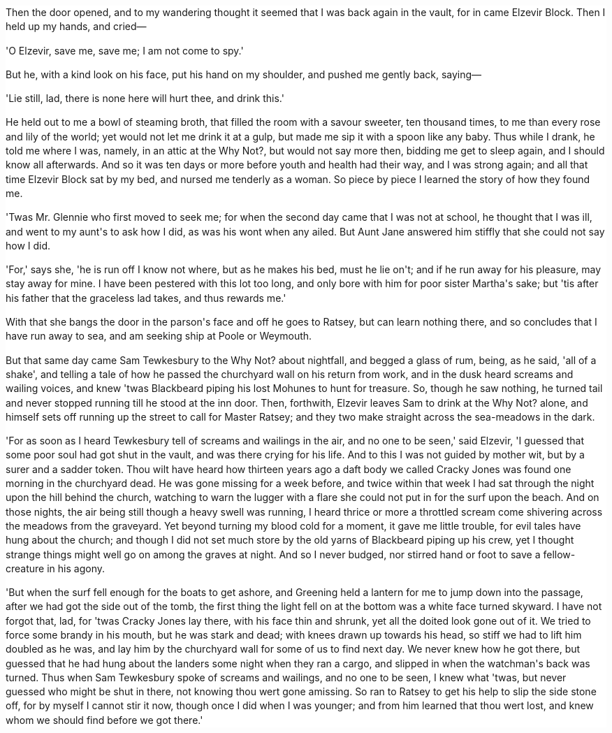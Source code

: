Then the door opened, and to my wandering thought it seemed that I was back again in the vault, for in came Elzevir Block. Then I held up my hands, and cried—

'O Elzevir, save me, save me; I am not come to spy.'

But he, with a kind look on his face, put his hand on my shoulder, and pushed me gently back, saying—

'Lie still, lad, there is none here will hurt thee, and drink this.'

He held out to me a bowl of steaming broth, that filled the room with a savour sweeter, ten thousand times, to me than every rose and lily of the world; yet would not let me drink it at a gulp, but made me sip it with a spoon like any baby. Thus while I drank, he told me where I was, namely, in an attic at the Why Not?, but would not say more then, bidding me get to sleep again, and I should know all afterwards. And so it was ten days or more before youth and health had their way, and I was strong again; and all that time Elzevir Block sat by my bed, and nursed me tenderly as a woman. So piece by piece I learned the story of how they found me.

'Twas Mr. Glennie who first moved to seek me; for when the second day came that I was not at school, he thought that I was ill, and went to my aunt's to ask how I did, as was his wont when any ailed. But Aunt Jane answered him stiffly that she could not say how I did.

'For,' says she, 'he is run off I know not where, but as he makes his bed, must he lie on't; and if he run away for his pleasure, may stay away for mine. I have been pestered with this lot too long, and only bore with him for poor sister Martha's sake; but 'tis after his father that the graceless lad takes, and thus rewards me.'

With that she bangs the door in the parson's face and off he goes to Ratsey, but can learn nothing there, and so concludes that I have run away to sea, and am seeking ship at Poole or Weymouth.

But that same day came Sam Tewkesbury to the Why Not? about nightfall, and begged a glass of rum, being, as he said, 'all of a shake', and telling a tale of how he passed the churchyard wall on his return from work, and in the dusk heard screams and wailing voices, and knew 'twas Blackbeard piping his lost Mohunes to hunt for treasure. So, though he saw nothing, he turned tail and never stopped running till he stood at the inn door. Then, forthwith, Elzevir leaves Sam to drink at the Why Not? alone, and himself sets off running up the street to call for Master Ratsey; and they two make straight across the sea-meadows in the dark.

'For as soon as I heard Tewkesbury tell of screams and wailings in the air, and no one to be seen,' said Elzevir, 'I guessed that some poor soul had got shut in the vault, and was there crying for his life. And to this I was not guided by mother wit, but by a surer and a sadder token. Thou wilt have heard how thirteen years ago a daft body we called Cracky Jones was found one morning in the churchyard dead. He was gone missing for a week before, and twice within that week I had sat through the night upon the hill behind the church, watching to warn the lugger with a flare she could not put in for the surf upon the beach. And on those nights, the air being still though a heavy swell was running, I heard thrice or more a throttled scream come shivering across the meadows from the graveyard. Yet beyond turning my blood cold for a moment, it gave me little trouble, for evil tales have hung about the church; and though I did not set much store by the old yarns of Blackbeard piping up his crew, yet I thought strange things might well go on among the graves at night. And so I never budged, nor stirred hand or foot to save a fellow-creature in his agony.

'But when the surf fell enough for the boats to get ashore, and Greening held a lantern for me to jump down into the passage, after we had got the side out of the tomb, the first thing the light fell on at the bottom was a white face turned skyward. I have not forgot that, lad, for 'twas Cracky Jones lay there, with his face thin and shrunk, yet all the doited look gone out of it. We tried to force some brandy in his mouth, but he was stark and dead; with knees drawn up towards his head, so stiff we had to lift him doubled as he was, and lay him by the churchyard wall for some of us to find next day. We never knew how he got there, but guessed that he had hung about the landers some night when they ran a cargo, and slipped in when the watchman's back was turned. Thus when Sam Tewkesbury spoke of screams and wailings, and no one to be seen, I knew what 'twas, but never guessed who might be shut in there, not knowing thou wert gone amissing. So ran to Ratsey to get his help to slip the side stone off, for by myself I cannot stir it now, though once I did when I was younger; and from him learned that thou wert lost, and knew whom we should find before we got there.'
